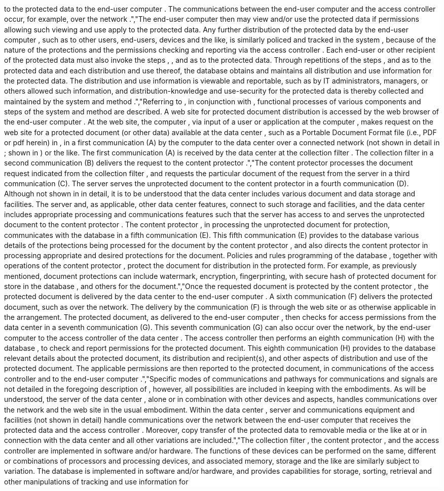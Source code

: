 to the protected data to the end-user computer . The communications between the end-user computer  and the access controller  occur, for example, over the network .","The end-user computer  then may view and\/or use the protected data if permissions allowing such viewing and use apply to the protected data. Any further distribution of the protected data by the end-user computer , such as to other users, end-users, devices and the like, is similarly policed and tracked in the system , because of the nature of the protections and the permissions checking and reporting via the access controller . Each end-user or other recipient of the protected data must also invoke the steps , , and  as to the protected data. Through repetitions of the steps ,  and  as to the protected data and each distribution and use thereof, the database  obtains and maintains all distribution and use information for the protected data. The distribution and use information is viewable and reportable, such as by IT administrators, managers, or others allowed such information, and distribution-knowledge and use-security for the protected data is thereby collected and maintained by the system  and method .","Referring to , in conjunction with , functional processes  of various components and steps of the system  and method  are described. A web site for protected document distribution is accessed by the web browser of the end-user computer . At the web site, the computer , via input of a user or application at the computer , makes request on the web site for a protected document (or other data) available at the data center , such as a Portable Document Format file (i.e., PDF or pdf herein)  in , in a first communication (A) by the computer  to the data center  over a connected network (not shown in detail in ; shown in ) or the like. The first communication (A) is received by the data center  at the collection filter . The collection filter  in a second communication (B) delivers the request to the content protector .","The content protector  processes the document request indicated from the collection filter , and requests the particular document of the request from the server  in a third communication (C). The server  serves the unprotected document to the content protector  in a fourth communication (D). Although not shown in  in detail, it is to be understood that the data center  includes various document and data storage and facilities. The server  and, as applicable, other data center  features, connect to such storage and facilities, and the data center  includes appropriate processing and communications features such that the server  has access to and serves the unprotected document to the content protector . The content protector , in processing the unprotected document for protection, communicates with the database  in a fifth communication (E). This fifth communication (E) provides to the database  various details of the protections being processed for the document by the content protector , and also directs the content protector  in processing appropriate and desired protections for the document. Policies and rules programming of the database , together with operations of the content protector , protect the document for distribution in the protected form. For example, as previously mentioned, document protections can include watermark, encryption, fingerprinting, with secure hash of protected document for store in the database , and others for the document.","Once the requested document is protected by the content protector , the protected document is delivered by the data center  to the end-user computer . A sixth communication (F) delivers the protected document, such as over the network. The delivery by the communication (F) is through the web site or as otherwise applicable in the arrangement. The protected document, as delivered to the end-user computer , then checks for access permissions from the data center  in a seventh communication (G). This seventh communication (G) can also occur over the network, by the end-user computer  to the access controller  of the data center . The access controller  then performs an eighth communication (H) with the database , to check and report permissions for the protected document. This eighth communication (H) provides to the database  relevant details about the protected document, its distribution and recipient(s), and other aspects of distribution and use of the protected document. The applicable permissions are then reported to the protected document, in communications of the access controller  and to the end-user computer .","Specific modes of communications and pathways for communications and signals are not detailed in the foregoing description of , however, all possibilities are included in keeping with the embodiments. As will be understood, the server  of the data center , alone or in combination with other devices and aspects, handles communications over the network and the web site in the usual embodiment. Within the data center , server and communications equipment and facilities (not shown in detail) handle communications over the network  between the end-user computer  that receives the protected data and the access controller . Moreover, copy transfer of the protected data to removable media or the like at or in connection with the data center  and all other variations are included.","The collection filter , the content protector , and the access controller  are implemented in software and\/or hardware. The functions of these devices can be performed on the same, different or combinations of processors and processing devices, and associated memory, storage and the like are similarly subject to variation. The database  is implemented in software and\/or hardware, and provides capabilities for storage, sorting, retrieval and other manipulations of tracking and use information for